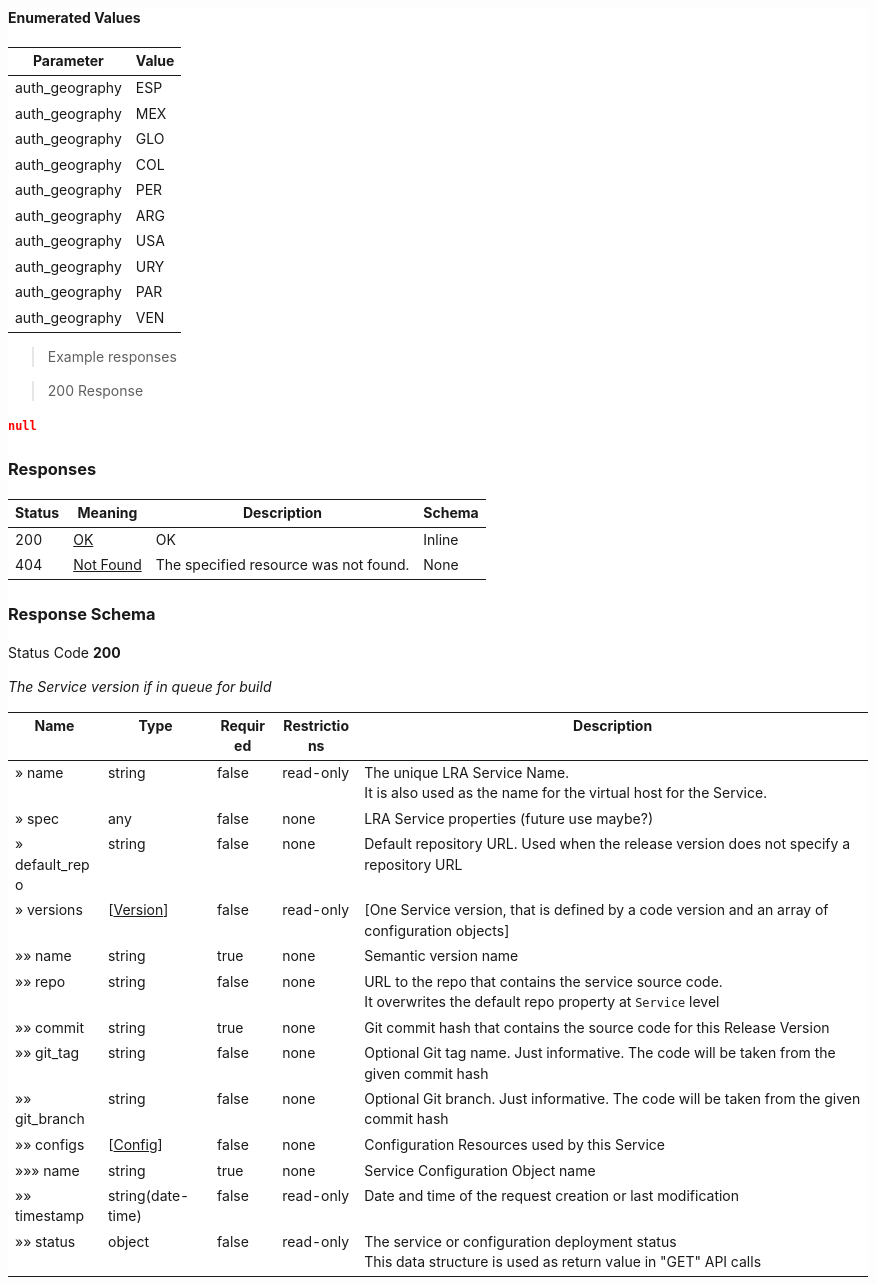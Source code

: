 #### Enumerated Values

|Parameter|Value|
|---|---|
|auth_geography|ESP|
|auth_geography|MEX|
|auth_geography|GLO|
|auth_geography|COL|
|auth_geography|PER|
|auth_geography|ARG|
|auth_geography|USA|
|auth_geography|URY|
|auth_geography|PAR|
|auth_geography|VEN|

> Example responses

> 200 Response

```json
null
```

<h3 id="gets-the-details-of-a-service-and-its-release-versions-responses">Responses</h3>

|Status|Meaning|Description|Schema|
|---|---|---|---|
|200|[OK](https://tools.ietf.org/html/rfc7231#section-6.3.1)|OK|Inline|
|404|[Not Found](https://tools.ietf.org/html/rfc7231#section-6.5.4)|The specified resource was not found.|None|

<h3 id="gets-the-details-of-a-service-and-its-release-versions-responseschema">Response Schema</h3>

Status Code **200**

*The Service version if in queue for build*

|Name|Type|Required|Restrictions|Description|
|---|---|---|---|---|
|» name|string|false|read-only|The unique LRA Service Name.<br>It is also used as the name for the virtual host for the Service.|
|» spec|any|false|none|LRA Service properties (future use maybe?)|
|» default_repo|string|false|none|Default repository URL. Used when the release version does not specify a repository URL|
|» versions|[[Version](#schemaversion)]|false|read-only|[One Service version, that is defined by a code version and an array of configuration objects]|
|»» name|string|true|none|Semantic version name|
|»» repo|string|false|none|URL to the repo that contains the service source code.<br>It overwrites the default repo property at `Service` level|
|»» commit|string|true|none|Git commit hash that contains the source code for this Release Version|
|»» git_tag|string|false|none|Optional Git tag name. Just informative. The code will be taken from the given commit hash|
|»» git_branch|string|false|none|Optional Git branch. Just informative. The code will be taken from the given commit hash|
|»» configs|[[Config](#schemaconfig)]|false|none|Configuration Resources used by this Service|
|»»» name|string|true|none|Service Configuration Object name|
|»» timestamp|string(date-time)|false|read-only|Date and time of the request creation or last modification|
|»» status|object|false|read-only|The service or configuration deployment status<br>This data structure is used as return value in "GET" API calls|